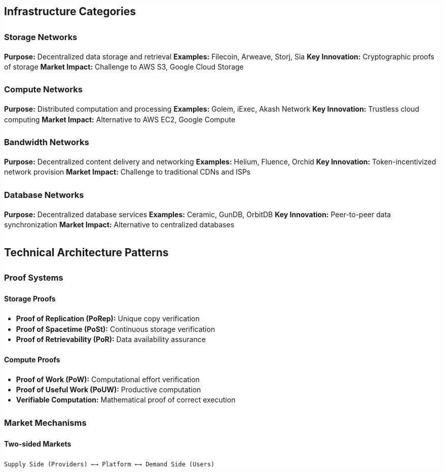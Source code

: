 ## Infrastructure Categories

### Storage Networks

**Purpose:** Decentralized data storage and retrieval
**Examples:** Filecoin, Arweave, Storj, Sia
**Key Innovation:** Cryptographic proofs of storage
**Market Impact:** Challenge to AWS S3, Google Cloud Storage

### Compute Networks

**Purpose:** Distributed computation and processing
**Examples:** Golem, iExec, Akash Network
**Key Innovation:** Trustless cloud computing
**Market Impact:** Alternative to AWS EC2, Google Compute

### Bandwidth Networks

**Purpose:** Decentralized content delivery and networking
**Examples:** Helium, Fluence, Orchid
**Key Innovation:** Token-incentivized network provision
**Market Impact:** Challenge to traditional CDNs and ISPs

### Database Networks

**Purpose:** Decentralized database services
**Examples:** Ceramic, GunDB, OrbitDB
**Key Innovation:** Peer-to-peer data synchronization
**Market Impact:** Alternative to centralized databases

## Technical Architecture Patterns

### Proof Systems

#### Storage Proofs

- **Proof of Replication (PoRep):** Unique copy verification
- **Proof of Spacetime (PoSt):** Continuous storage verification
- **Proof of Retrievability (PoR):** Data availability assurance

#### Compute Proofs

- **Proof of Work (PoW):** Computational effort verification
- **Proof of Useful Work (PoUW):** Productive computation
- **Verifiable Computation:** Mathematical proof of correct execution

### Market Mechanisms

#### Two-sided Markets

```
Supply Side (Providers) ←→ Platform ←→ Demand Side (Users)
```
